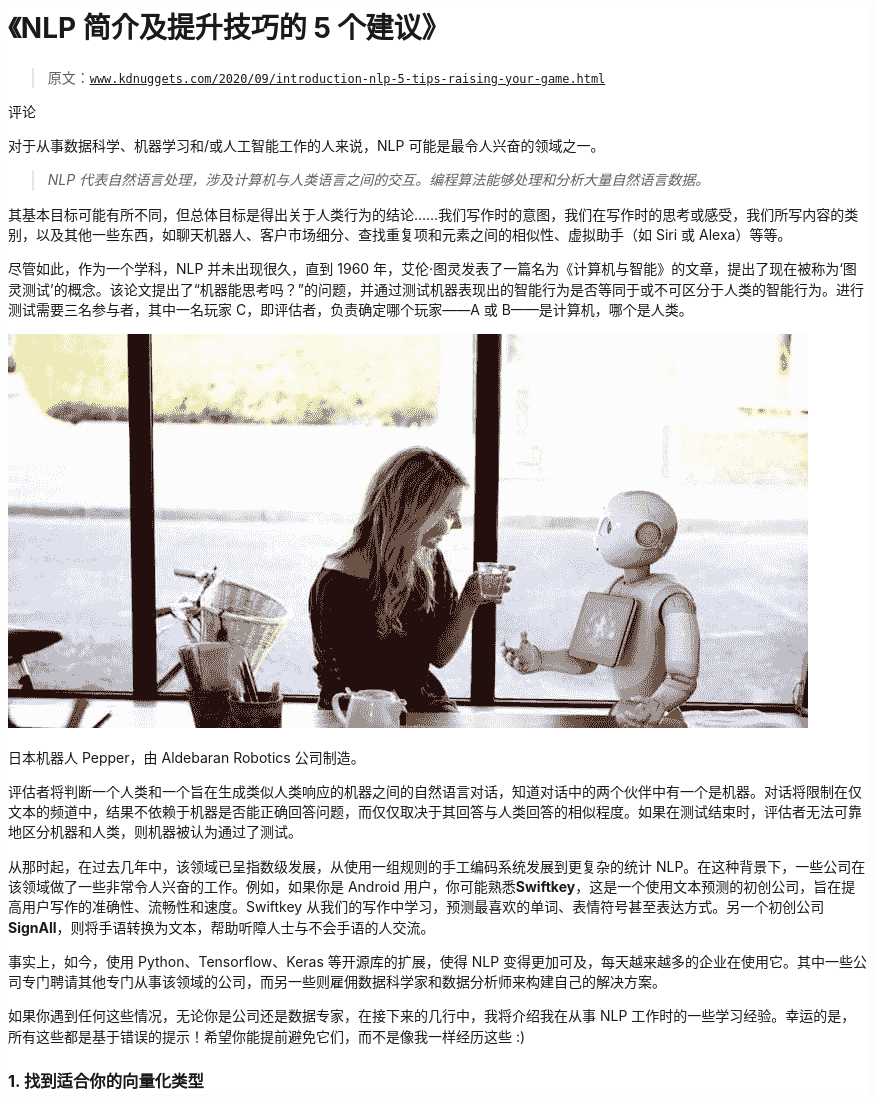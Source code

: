 # 《NLP 简介及提升技巧的 5 个建议》

> 原文：[`www.kdnuggets.com/2020/09/introduction-nlp-5-tips-raising-your-game.html`](https://www.kdnuggets.com/2020/09/introduction-nlp-5-tips-raising-your-game.html)

评论

对于从事数据科学、机器学习和/或人工智能工作的人来说，NLP 可能是最令人兴奋的领域之一。

> *NLP 代表自然语言处理，涉及计算机与人类语言之间的交互。编程算法能够处理和分析大量自然语言数据。*

其基本目标可能有所不同，但总体目标是得出关于人类行为的结论……我们写作时的意图，我们在写作时的思考或感受，我们所写内容的类别，以及其他一些东西，如聊天机器人、客户市场细分、查找重复项和元素之间的相似性、虚拟助手（如 Siri 或 Alexa）等等。

尽管如此，作为一个学科，NLP 并未出现很久，直到 1960 年，艾伦·图灵发表了一篇名为《计算机与智能》的文章，提出了现在被称为‘图灵测试’的概念。该论文提出了“机器能思考吗？”的问题，并通过测试机器表现出的智能行为是否等同于或不可区分于人类的智能行为。进行测试需要三名参与者，其中一名玩家 C，即评估者，负责确定哪个玩家——A 或 B——是计算机，哪个是人类。

![图示](img/12bd2a60b6b24c26c85617612e7633f4.png)

日本机器人 Pepper，由 Aldebaran Robotics 公司制造。

评估者将判断一个人类和一个旨在生成类似人类响应的机器之间的自然语言对话，知道对话中的两个伙伴中有一个是机器。对话将限制在仅文本的频道中，结果不依赖于机器是否能正确回答问题，而仅仅取决于其回答与人类回答的相似程度。如果在测试结束时，评估者无法可靠地区分机器和人类，则机器被认为通过了测试。

从那时起，在过去几年中，该领域已呈指数级发展，从使用一组规则的手工编码系统发展到更复杂的统计 NLP。在这种背景下，一些公司在该领域做了一些非常令人兴奋的工作。例如，如果你是 Android 用户，你可能熟悉**Swiftkey**，这是一个使用文本预测的初创公司，旨在提高用户写作的准确性、流畅性和速度。Swiftkey 从我们的写作中学习，预测最喜欢的单词、表情符号甚至表达方式。另一个初创公司**SignAll**，则将手语转换为文本，帮助听障人士与不会手语的人交流。

事实上，如今，使用 Python、Tensorflow、Keras 等开源库的扩展，使得 NLP 变得更加可及，每天越来越多的企业在使用它。其中一些公司专门聘请其他专门从事该领域的公司，而另一些则雇佣数据科学家和数据分析师来构建自己的解决方案。

如果你遇到任何这些情况，无论你是公司还是数据专家，在接下来的几行中，我将介绍我在从事 NLP 工作时的一些学习经验。幸运的是，所有这些都是基于错误的提示！希望你能提前避免它们，而不是像我一样经历这些 :)

### 1\. 找到适合你的向量化类型
